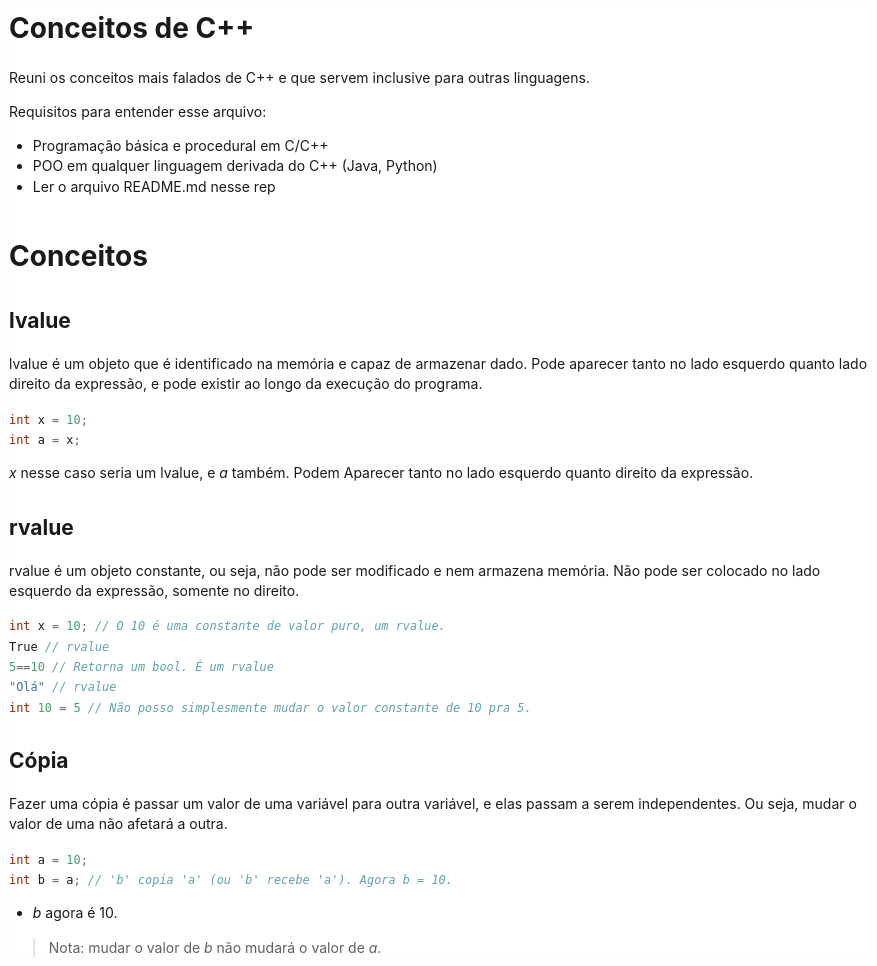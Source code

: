 # Conceitos de C++

Reuni os conceitos mais falados de C++ e que servem inclusive para outras linguagens.

Requisitos para entender esse arquivo:
- Programação básica e procedural em C/C++
- POO em qualquer linguagem derivada do C++ (Java, Python)
- Ler o arquivo README.md nesse rep


# Conceitos

## lvalue

lvalue é um objeto que é identificado na memória e capaz de armazenar dado. Pode aparecer tanto no lado esquerdo quanto lado direito da expressão, e pode existir ao longo da execução do programa.

```cpp
int x = 10;
int a = x;
```

*x* nesse caso seria um lvalue, e *a* também. Podem Aparecer tanto no lado esquerdo quanto direito da expressão.


## rvalue

rvalue é um objeto constante, ou seja, não pode ser modificado e nem armazena memória. Não pode ser colocado no lado esquerdo da expressão, somente no direito.


```cpp
int x = 10; // O 10 é uma constante de valor puro, um rvalue.
True // rvalue
5==10 // Retorna um bool. É um rvalue
"Olá" // rvalue
int 10 = 5 // Não posso simplesmente mudar o valor constante de 10 pra 5.
```


## Cópia

Fazer uma cópia é passar um valor de uma variável para outra variável, e elas passam a serem independentes. Ou seja, mudar o valor de uma não afetará a outra.

```cpp
int a = 10;
int b = a; // 'b' copia 'a' (ou 'b' recebe 'a'). Agora b = 10.
```
* *b* agora é 10.
> Nota: mudar o valor de *b* não mudará o valor de *a*.

